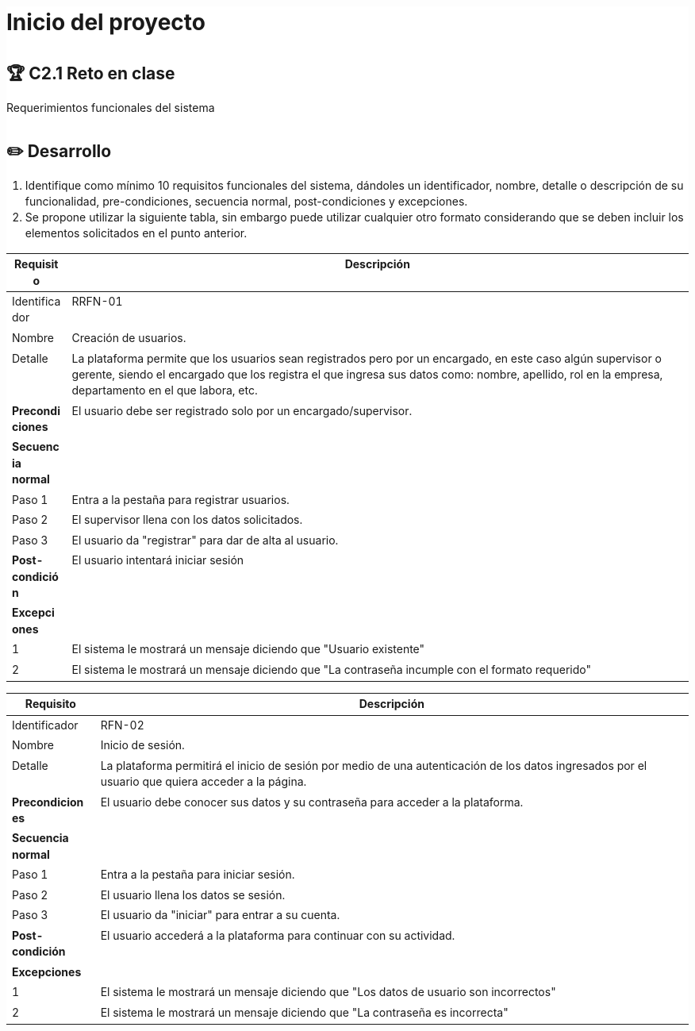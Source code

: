 # Inicio del proyecto

## :trophy: C2.1 Reto en clase

Requerimientos funcionales del sistema

 
## :pencil2: Desarrollo

1. Identifique como mínimo 10 requisitos funcionales del sistema, dándoles un identificador, nombre, detalle o descripción de su funcionalidad, pre-condiciones, secuencia normal, post-condiciones y excepciones.
2. Se propone utilizar la siguiente tabla, sin embargo puede utilizar cualquier otro formato considerando que se deben incluir los elementos solicitados en el punto anterior.


|Requisito|Descripción|
|--|--|
|Identificador|RRFN-01|
|Nombre|Creación de usuarios.|
|Detalle|La plataforma permite que los usuarios sean registrados pero por un encargado, en este caso algún supervisor o gerente, siendo el encargado que los registra el que ingresa sus datos como: nombre, apellido, rol en la empresa, departamento en el que labora, etc.|
|**Precondiciones**|El usuario debe ser registrado solo por un encargado/supervisor.|
|**Secuencia normal**||
|Paso 1|Entra a la pestaña para registrar usuarios.|
|Paso 2|El supervisor llena con los datos solicitados.|
|Paso 3|El usuario da "registrar" para dar de alta al usuario.|
|**Post-condición**|El usuario intentará iniciar sesión|
|**Excepciones**||
|1|El sistema le mostrará un mensaje diciendo que "Usuario existente" |
|2|El sistema le mostrará un mensaje diciendo que "La contraseña incumple con el formato requerido"|

|Requisito|Descripción|
|--|--|
|Identificador|RFN-02|
|Nombre|Inicio de sesión.|
|Detalle|La plataforma permitirá el inicio de sesión por medio de una autenticación de los datos ingresados por el usuario que quiera acceder a la página.|
|**Precondiciones**|El usuario debe conocer sus datos y su contraseña para acceder a la plataforma.|
|**Secuencia normal**||
|Paso 1|Entra a la pestaña para iniciar sesión.|
|Paso 2|El usuario llena los datos se sesión.|
|Paso 3|El usuario da "iniciar" para entrar a su cuenta.|
|**Post-condición**|El usuario accederá a la plataforma para continuar con su actividad.|
|**Excepciones**||
|1|El sistema le mostrará un mensaje diciendo que "Los datos de usuario son incorrectos" |
|2|El sistema le mostrará un mensaje diciendo que "La contraseña es incorrecta"|
